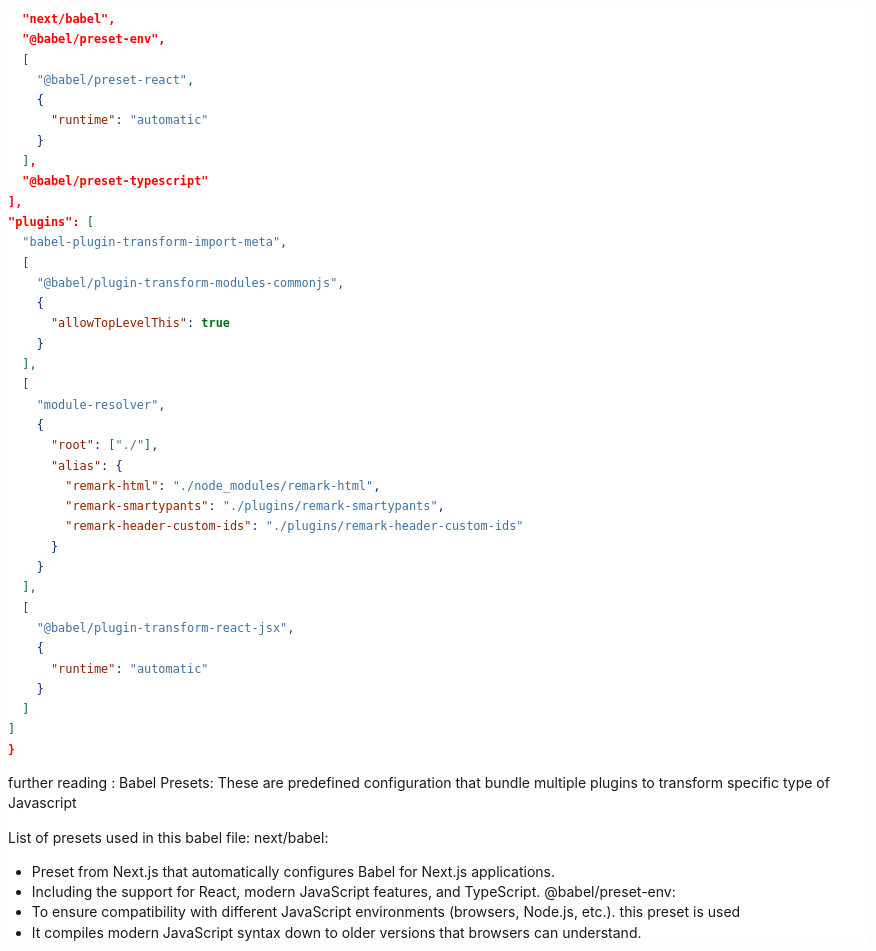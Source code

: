   ```json
    "next/babel",
    "@babel/preset-env",
    [
      "@babel/preset-react",
      {
        "runtime": "automatic"
      }
    ],
    "@babel/preset-typescript"
  ],
  "plugins": [
    "babel-plugin-transform-import-meta",
    [
      "@babel/plugin-transform-modules-commonjs",
      {
        "allowTopLevelThis": true
      }
    ],
    [
      "module-resolver",
      {
        "root": ["./"],
        "alias": {
          "remark-html": "./node_modules/remark-html",
          "remark-smartypants": "./plugins/remark-smartypants",
          "remark-header-custom-ids": "./plugins/remark-header-custom-ids"
        }
      }
    ],
    [
      "@babel/plugin-transform-react-jsx",
      {
        "runtime": "automatic"
      }
    ]
  ]
}
```
further reading :
Babel Presets: These are predefined configuration that bundle multiple plugins to transform specific type of Javascript

List of presets used in this babel file:
next/babel: 
- Preset from Next.js that automatically configures Babel for Next.js applications.
- Including the support for React, modern JavaScript features, and TypeScript.
@babel/preset-env:
- To ensure compatibility with different JavaScript environments (browsers, Node.js, etc.). this preset is used
- It compiles modern JavaScript syntax down to older versions that browsers can understand.
